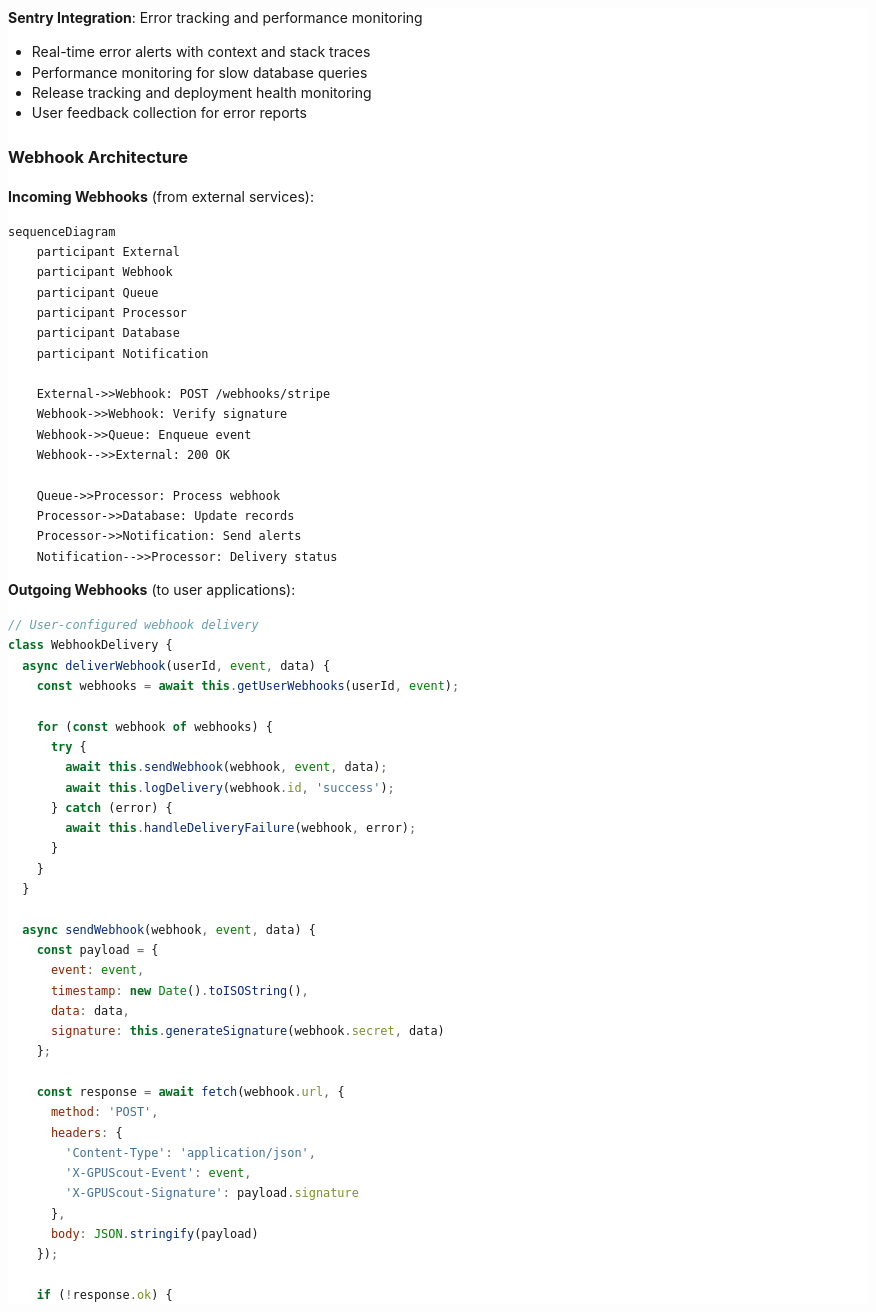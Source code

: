 **Sentry Integration**: Error tracking and performance monitoring
- Real-time error alerts with context and stack traces
- Performance monitoring for slow database queries
- Release tracking and deployment health monitoring
- User feedback collection for error reports

### Webhook Architecture

**Incoming Webhooks** (from external services):
```mermaid
sequenceDiagram
    participant External
    participant Webhook
    participant Queue
    participant Processor
    participant Database
    participant Notification
    
    External->>Webhook: POST /webhooks/stripe
    Webhook->>Webhook: Verify signature
    Webhook->>Queue: Enqueue event
    Webhook-->>External: 200 OK
    
    Queue->>Processor: Process webhook
    Processor->>Database: Update records
    Processor->>Notification: Send alerts
    Notification-->>Processor: Delivery status
```

**Outgoing Webhooks** (to user applications):
```javascript
// User-configured webhook delivery
class WebhookDelivery {
  async deliverWebhook(userId, event, data) {
    const webhooks = await this.getUserWebhooks(userId, event);
    
    for (const webhook of webhooks) {
      try {
        await this.sendWebhook(webhook, event, data);
        await this.logDelivery(webhook.id, 'success');
      } catch (error) {
        await this.handleDeliveryFailure(webhook, error);
      }
    }
  }
  
  async sendWebhook(webhook, event, data) {
    const payload = {
      event: event,
      timestamp: new Date().toISOString(),
      data: data,
      signature: this.generateSignature(webhook.secret, data)
    };
    
    const response = await fetch(webhook.url, {
      method: 'POST',
      headers: {
        'Content-Type': 'application/json',
        'X-GPUScout-Event': event,
        'X-GPUScout-Signature': payload.signature
      },
      body: JSON.stringify(payload)
    });
    
    if (!response.ok) {
```